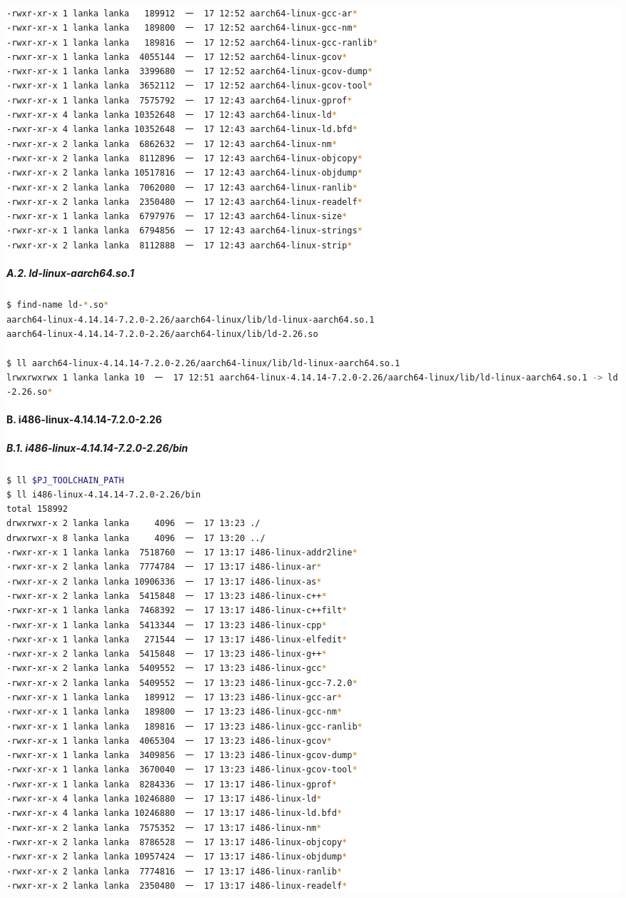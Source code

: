 ```bash
-rwxr-xr-x 1 lanka lanka   189912  一  17 12:52 aarch64-linux-gcc-ar*
-rwxr-xr-x 1 lanka lanka   189800  一  17 12:52 aarch64-linux-gcc-nm*
-rwxr-xr-x 1 lanka lanka   189816  一  17 12:52 aarch64-linux-gcc-ranlib*
-rwxr-xr-x 1 lanka lanka  4055144  一  17 12:52 aarch64-linux-gcov*
-rwxr-xr-x 1 lanka lanka  3399680  一  17 12:52 aarch64-linux-gcov-dump*
-rwxr-xr-x 1 lanka lanka  3652112  一  17 12:52 aarch64-linux-gcov-tool*
-rwxr-xr-x 1 lanka lanka  7575792  一  17 12:43 aarch64-linux-gprof*
-rwxr-xr-x 4 lanka lanka 10352648  一  17 12:43 aarch64-linux-ld*
-rwxr-xr-x 4 lanka lanka 10352648  一  17 12:43 aarch64-linux-ld.bfd*
-rwxr-xr-x 2 lanka lanka  6862632  一  17 12:43 aarch64-linux-nm*
-rwxr-xr-x 2 lanka lanka  8112896  一  17 12:43 aarch64-linux-objcopy*
-rwxr-xr-x 2 lanka lanka 10517816  一  17 12:43 aarch64-linux-objdump*
-rwxr-xr-x 2 lanka lanka  7062080  一  17 12:43 aarch64-linux-ranlib*
-rwxr-xr-x 2 lanka lanka  2350480  一  17 12:43 aarch64-linux-readelf*
-rwxr-xr-x 1 lanka lanka  6797976  一  17 12:43 aarch64-linux-size*
-rwxr-xr-x 1 lanka lanka  6794856  一  17 12:43 aarch64-linux-strings*
-rwxr-xr-x 2 lanka lanka  8112888  一  17 12:43 aarch64-linux-strip*
```

##### A.2. ld-linux-aarch64.so.1

```bash
$ find-name ld-*.so*
aarch64-linux-4.14.14-7.2.0-2.26/aarch64-linux/lib/ld-linux-aarch64.so.1
aarch64-linux-4.14.14-7.2.0-2.26/aarch64-linux/lib/ld-2.26.so

$ ll aarch64-linux-4.14.14-7.2.0-2.26/aarch64-linux/lib/ld-linux-aarch64.so.1
lrwxrwxrwx 1 lanka lanka 10  一  17 12:51 aarch64-linux-4.14.14-7.2.0-2.26/aarch64-linux/lib/ld-linux-aarch64.so.1 -> ld-2.26.so*
```

#### B. i486-linux-4.14.14-7.2.0-2.26

##### B.1. i486-linux-4.14.14-7.2.0-2.26/bin

```bash
$ ll $PJ_TOOLCHAIN_PATH
$ ll i486-linux-4.14.14-7.2.0-2.26/bin
total 158992
drwxrwxr-x 2 lanka lanka     4096  一  17 13:23 ./
drwxrwxr-x 8 lanka lanka     4096  一  17 13:20 ../
-rwxr-xr-x 1 lanka lanka  7518760  一  17 13:17 i486-linux-addr2line*
-rwxr-xr-x 2 lanka lanka  7774784  一  17 13:17 i486-linux-ar*
-rwxr-xr-x 2 lanka lanka 10906336  一  17 13:17 i486-linux-as*
-rwxr-xr-x 2 lanka lanka  5415848  一  17 13:23 i486-linux-c++*
-rwxr-xr-x 1 lanka lanka  7468392  一  17 13:17 i486-linux-c++filt*
-rwxr-xr-x 1 lanka lanka  5413344  一  17 13:23 i486-linux-cpp*
-rwxr-xr-x 1 lanka lanka   271544  一  17 13:17 i486-linux-elfedit*
-rwxr-xr-x 2 lanka lanka  5415848  一  17 13:23 i486-linux-g++*
-rwxr-xr-x 2 lanka lanka  5409552  一  17 13:23 i486-linux-gcc*
-rwxr-xr-x 2 lanka lanka  5409552  一  17 13:23 i486-linux-gcc-7.2.0*
-rwxr-xr-x 1 lanka lanka   189912  一  17 13:23 i486-linux-gcc-ar*
-rwxr-xr-x 1 lanka lanka   189800  一  17 13:23 i486-linux-gcc-nm*
-rwxr-xr-x 1 lanka lanka   189816  一  17 13:23 i486-linux-gcc-ranlib*
-rwxr-xr-x 1 lanka lanka  4065304  一  17 13:23 i486-linux-gcov*
-rwxr-xr-x 1 lanka lanka  3409856  一  17 13:23 i486-linux-gcov-dump*
-rwxr-xr-x 1 lanka lanka  3670040  一  17 13:23 i486-linux-gcov-tool*
-rwxr-xr-x 1 lanka lanka  8284336  一  17 13:17 i486-linux-gprof*
-rwxr-xr-x 4 lanka lanka 10246880  一  17 13:17 i486-linux-ld*
-rwxr-xr-x 4 lanka lanka 10246880  一  17 13:17 i486-linux-ld.bfd*
-rwxr-xr-x 2 lanka lanka  7575352  一  17 13:17 i486-linux-nm*
-rwxr-xr-x 2 lanka lanka  8786528  一  17 13:17 i486-linux-objcopy*
-rwxr-xr-x 2 lanka lanka 10957424  一  17 13:17 i486-linux-objdump*
-rwxr-xr-x 2 lanka lanka  7774816  一  17 13:17 i486-linux-ranlib*
-rwxr-xr-x 2 lanka lanka  2350480  一  17 13:17 i486-linux-readelf*
```